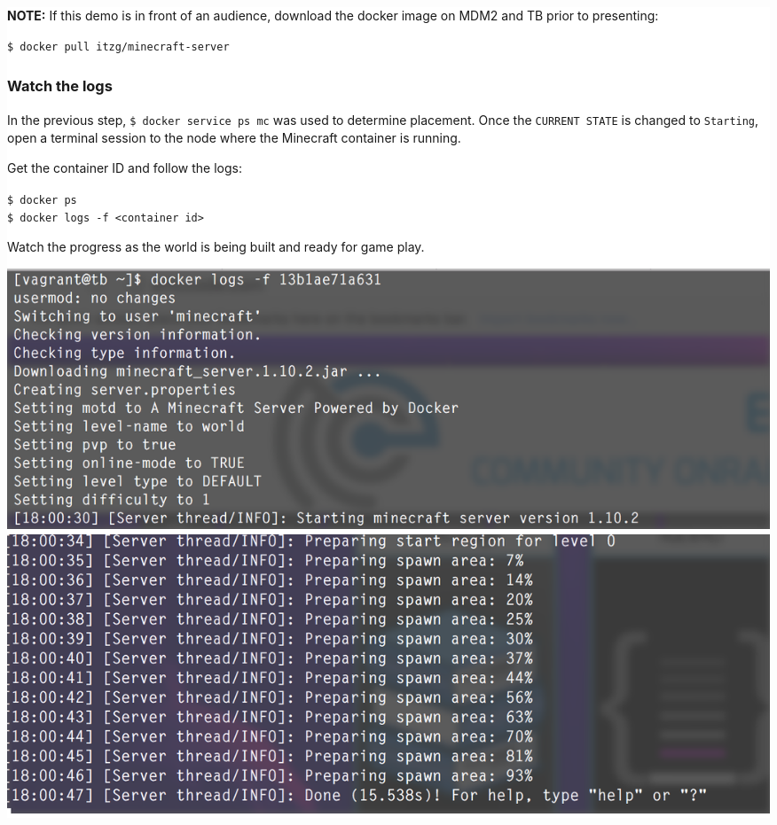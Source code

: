 **NOTE:** If this demo is in front of an audience, download the docker image on MDM2 and TB prior to presenting:
```
$ docker pull itzg/minecraft-server
```

### Watch the logs
In the previous step, `$ docker service ps mc` was used to determine placement. Once the `CURRENT STATE` is changed to `Starting`, open a terminal session to the node where the Minecraft container is running. 

Get the container ID and follow the logs:
```
$ docker ps
$ docker logs -f <container id>
```

Watch the progress as the world is being built and ready for game play.

![docker logs](img/mc_logs_01.png "docker logs")
![docker logs](img/mc_logs_02.png "docker logs")

